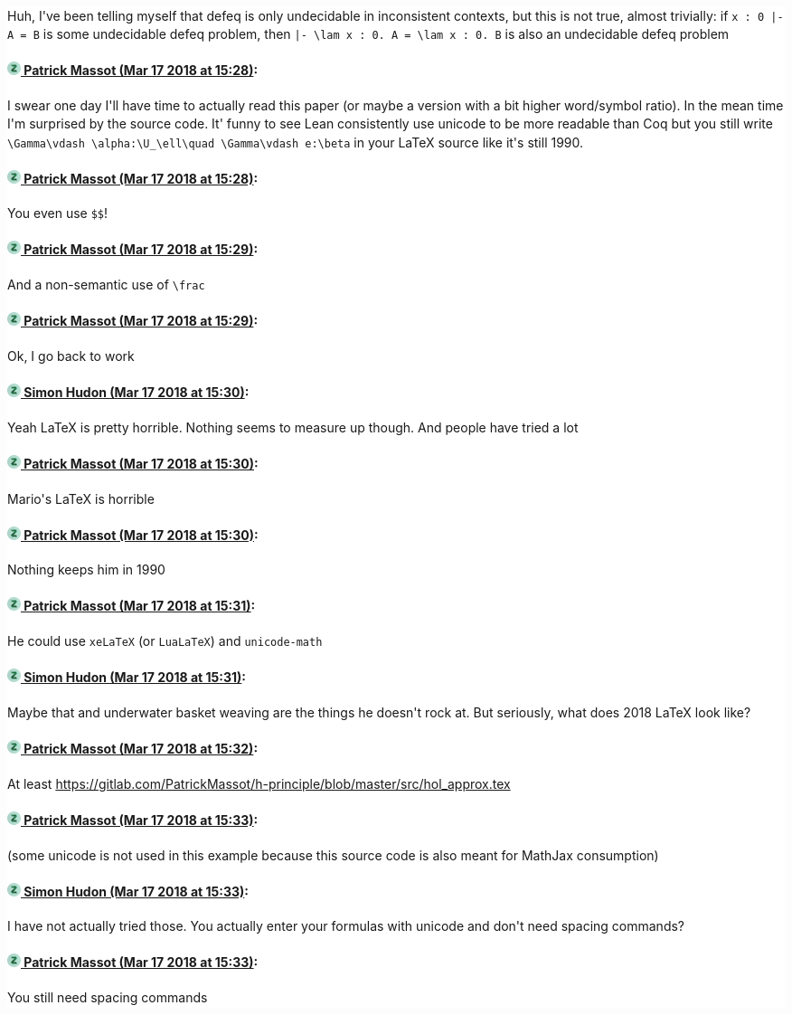 Huh, I've been telling myself that defeq is only undecidable in inconsistent contexts, but this is not true, almost trivially: if `x : 0 |- A = B` is some undecidable defeq problem, then `|- \lam x : 0. A = \lam x : 0. B` is also an undecidable defeq problem

#### [![Click to go to Zulip](../../assets/img/zulip2.png) Patrick Massot (Mar 17 2018 at 15:28)](https://leanprover.zulipchat.com/#narrow/stream/113488-general/topic/lean%27s%20type%20theory/near/123843167):
I swear one day I'll have time to actually read this paper (or maybe a version with a bit higher word/symbol ratio). In the mean time I'm surprised by the source code. It' funny to see Lean consistently use unicode to be more readable than Coq but you still write `\Gamma\vdash \alpha:\U_\ell\quad \Gamma\vdash e:\beta` in your LaTeX source like it's still 1990.

#### [![Click to go to Zulip](../../assets/img/zulip2.png) Patrick Massot (Mar 17 2018 at 15:28)](https://leanprover.zulipchat.com/#narrow/stream/113488-general/topic/lean%27s%20type%20theory/near/123843211):
You even use `$$`!

#### [![Click to go to Zulip](../../assets/img/zulip2.png) Patrick Massot (Mar 17 2018 at 15:29)](https://leanprover.zulipchat.com/#narrow/stream/113488-general/topic/lean%27s%20type%20theory/near/123843221):
And a non-semantic use of `\frac`

#### [![Click to go to Zulip](../../assets/img/zulip2.png) Patrick Massot (Mar 17 2018 at 15:29)](https://leanprover.zulipchat.com/#narrow/stream/113488-general/topic/lean%27s%20type%20theory/near/123843223):
Ok, I go back to work

#### [![Click to go to Zulip](../../assets/img/zulip2.png) Simon Hudon (Mar 17 2018 at 15:30)](https://leanprover.zulipchat.com/#narrow/stream/113488-general/topic/lean%27s%20type%20theory/near/123843262):
Yeah LaTeX is pretty horrible. Nothing seems to measure up though. And people have tried a lot

#### [![Click to go to Zulip](../../assets/img/zulip2.png) Patrick Massot (Mar 17 2018 at 15:30)](https://leanprover.zulipchat.com/#narrow/stream/113488-general/topic/lean%27s%20type%20theory/near/123843270):
Mario's LaTeX is horrible

#### [![Click to go to Zulip](../../assets/img/zulip2.png) Patrick Massot (Mar 17 2018 at 15:30)](https://leanprover.zulipchat.com/#narrow/stream/113488-general/topic/lean%27s%20type%20theory/near/123843272):
Nothing keeps him in 1990

#### [![Click to go to Zulip](../../assets/img/zulip2.png) Patrick Massot (Mar 17 2018 at 15:31)](https://leanprover.zulipchat.com/#narrow/stream/113488-general/topic/lean%27s%20type%20theory/near/123843279):
He could use `xeLaTeX` (or `LuaLaTeX`) and `unicode-math`

#### [![Click to go to Zulip](../../assets/img/zulip2.png) Simon Hudon (Mar 17 2018 at 15:31)](https://leanprover.zulipchat.com/#narrow/stream/113488-general/topic/lean%27s%20type%20theory/near/123843280):
Maybe that and underwater basket weaving are the things he doesn't rock at. But seriously, what does 2018 LaTeX look like?

#### [![Click to go to Zulip](../../assets/img/zulip2.png) Patrick Massot (Mar 17 2018 at 15:32)](https://leanprover.zulipchat.com/#narrow/stream/113488-general/topic/lean%27s%20type%20theory/near/123843324):
At least https://gitlab.com/PatrickMassot/h-principle/blob/master/src/hol_approx.tex

#### [![Click to go to Zulip](../../assets/img/zulip2.png) Patrick Massot (Mar 17 2018 at 15:33)](https://leanprover.zulipchat.com/#narrow/stream/113488-general/topic/lean%27s%20type%20theory/near/123843336):
(some unicode is not used in this example because this source code is also meant for MathJax consumption)

#### [![Click to go to Zulip](../../assets/img/zulip2.png) Simon Hudon (Mar 17 2018 at 15:33)](https://leanprover.zulipchat.com/#narrow/stream/113488-general/topic/lean%27s%20type%20theory/near/123843337):
I have not actually tried those. You actually enter your formulas with unicode and don't need spacing commands?

#### [![Click to go to Zulip](../../assets/img/zulip2.png) Patrick Massot (Mar 17 2018 at 15:33)](https://leanprover.zulipchat.com/#narrow/stream/113488-general/topic/lean%27s%20type%20theory/near/123843341):
You still need spacing commands
